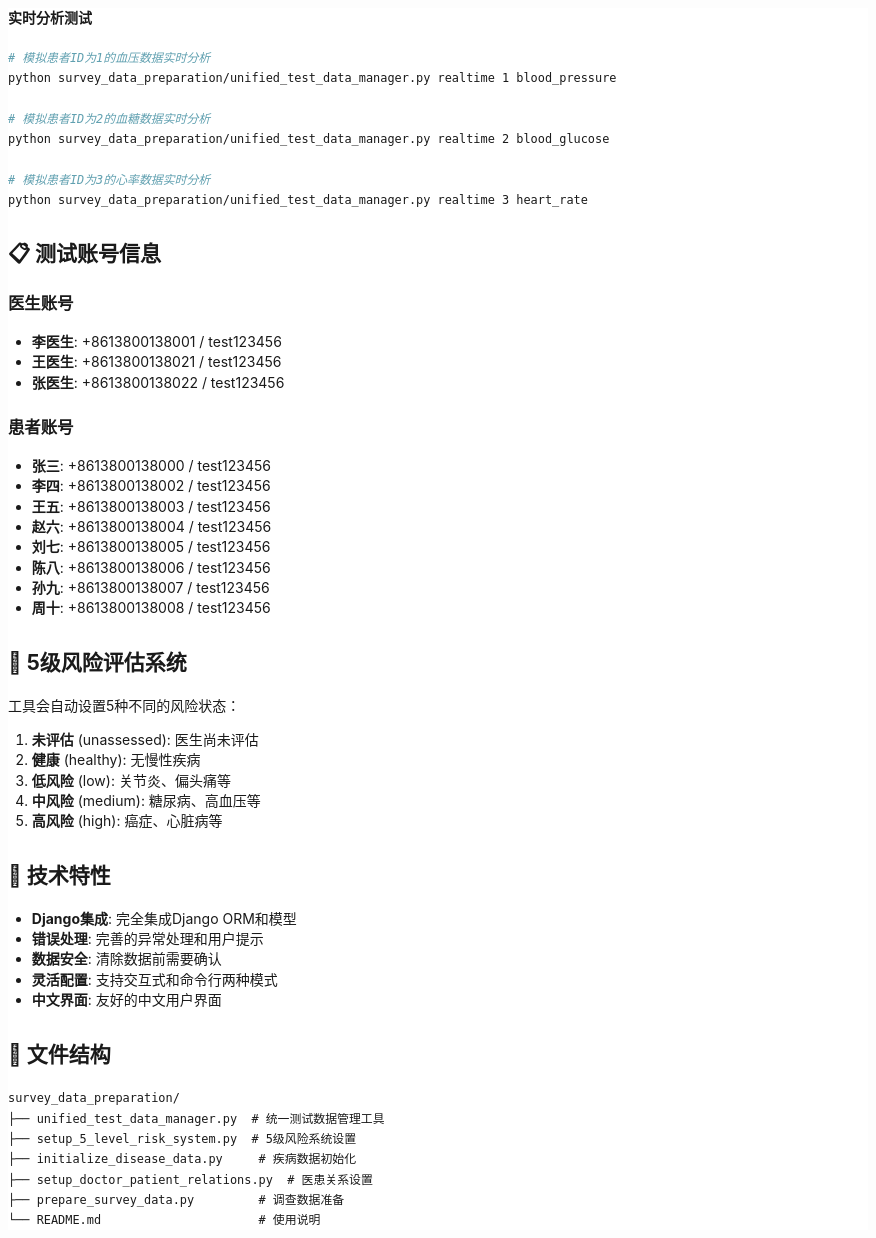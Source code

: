 #### 实时分析测试
```bash
# 模拟患者ID为1的血压数据实时分析
python survey_data_preparation/unified_test_data_manager.py realtime 1 blood_pressure

# 模拟患者ID为2的血糖数据实时分析
python survey_data_preparation/unified_test_data_manager.py realtime 2 blood_glucose

# 模拟患者ID为3的心率数据实时分析
python survey_data_preparation/unified_test_data_manager.py realtime 3 heart_rate
```

## 📋 测试账号信息

### 医生账号
- **李医生**: +8613800138001 / test123456
- **王医生**: +8613800138021 / test123456  
- **张医生**: +8613800138022 / test123456

### 患者账号
- **张三**: +8613800138000 / test123456
- **李四**: +8613800138002 / test123456
- **王五**: +8613800138003 / test123456
- **赵六**: +8613800138004 / test123456
- **刘七**: +8613800138005 / test123456
- **陈八**: +8613800138006 / test123456
- **孙九**: +8613800138007 / test123456
- **周十**: +8613800138008 / test123456

## 🎨 5级风险评估系统

工具会自动设置5种不同的风险状态：

1. **未评估** (unassessed): 医生尚未评估
2. **健康** (healthy): 无慢性疾病
3. **低风险** (low): 关节炎、偏头痛等
4. **中风险** (medium): 糖尿病、高血压等
5. **高风险** (high): 癌症、心脏病等

## 🔧 技术特性

- **Django集成**: 完全集成Django ORM和模型
- **错误处理**: 完善的异常处理和用户提示
- **数据安全**: 清除数据前需要确认
- **灵活配置**: 支持交互式和命令行两种模式
- **中文界面**: 友好的中文用户界面

## 📁 文件结构

```
survey_data_preparation/
├── unified_test_data_manager.py  # 统一测试数据管理工具
├── setup_5_level_risk_system.py  # 5级风险系统设置
├── initialize_disease_data.py     # 疾病数据初始化
├── setup_doctor_patient_relations.py  # 医患关系设置
├── prepare_survey_data.py         # 调查数据准备
└── README.md                      # 使用说明
```

